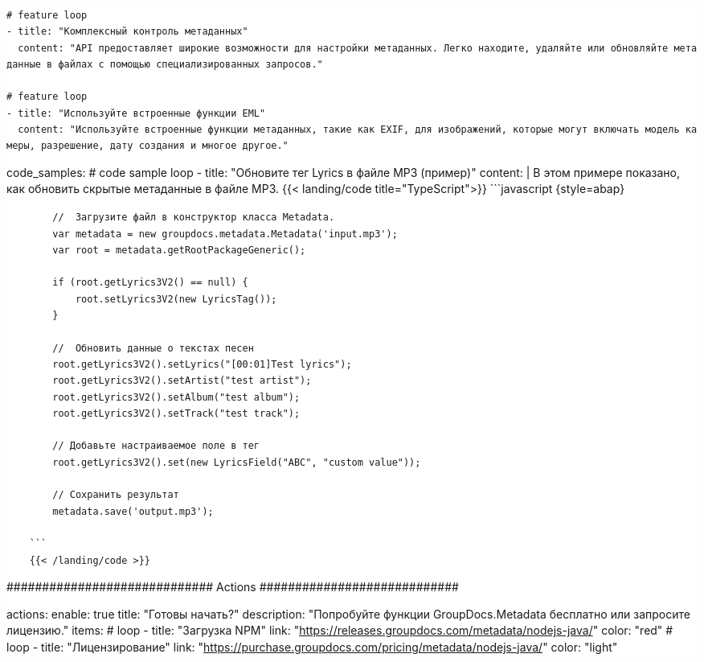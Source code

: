    # feature loop
    - title: "Комплексный контроль метаданных"
      content: "API предоставляет широкие возможности для настройки метаданных. Легко находите, удаляйте или обновляйте метаданные в файлах с помощью специализированных запросов."

    # feature loop
    - title: "Используйте встроенные функции EML"
      content: "Используйте встроенные функции метаданных, такие как EXIF, для изображений, которые могут включать модель камеры, разрешение, дату создания и многое другое."
      
  code_samples:
    # code sample loop
    - title: "Обновите тег Lyrics в файле MP3 (пример)"
      content: |
        В этом примере показано, как обновить скрытые метаданные в файле MP3.
        {{< landing/code title="TypeScript">}}
        ```javascript {style=abap}
        
            //  Загрузите файл в конструктор класса Metadata.
            var metadata = new groupdocs.metadata.Metadata('input.mp3');
            var root = metadata.getRootPackageGeneric();

            if (root.getLyrics3V2() == null) {
                root.setLyrics3V2(new LyricsTag());
            }

            //  Обновить данные о текстах песен
            root.getLyrics3V2().setLyrics("[00:01]Test lyrics");
            root.getLyrics3V2().setArtist("test artist");
            root.getLyrics3V2().setAlbum("test album");
            root.getLyrics3V2().setTrack("test track");

            // Добавьте настраиваемое поле в тег
            root.getLyrics3V2().set(new LyricsField("ABC", "custom value"));

            // Сохранить результат
            metadata.save('output.mp3');

        ```
        {{< /landing/code >}}


############################# Actions ############################

actions:
  enable: true
  title: "Готовы начать?"
  description: "Попробуйте функции GroupDocs.Metadata бесплатно или запросите лицензию."
  items:
    #  loop
    - title: "Загрузка NPM"
      link: "https://releases.groupdocs.com/metadata/nodejs-java/"
      color: "red"
        #  loop
    - title: "Лицензирование"
      link: "https://purchase.groupdocs.com/pricing/metadata/nodejs-java/"
      color: "light"
